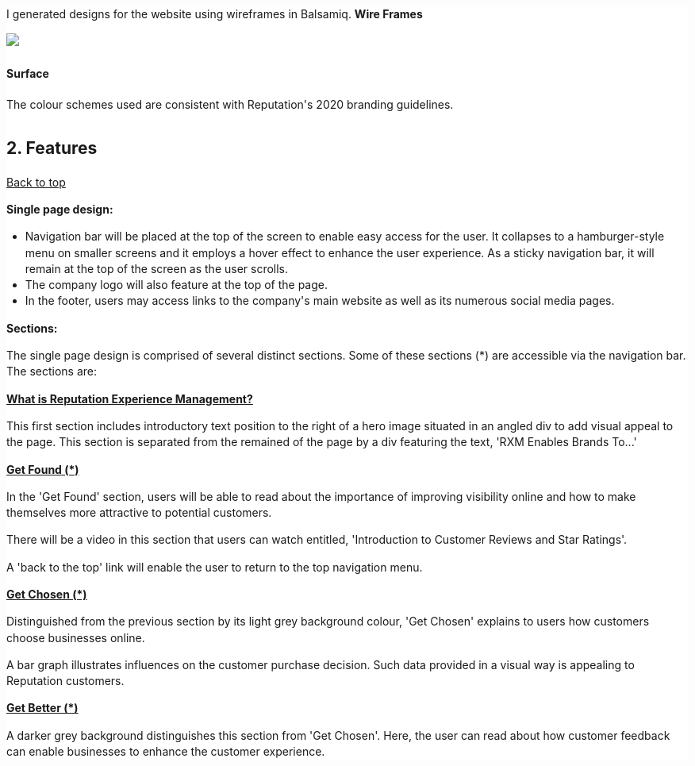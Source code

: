 I generated designs for the website using wireframes in Balsamiq. 
<a name="wireframes"></a>
**Wire Frames**

![](https://share.balsamiq.com/c/sibaUJp6DERMeyUCwRAKru.png)
<a name="surface"></a>
#### Surface

The colour schemes used are consistent with Reputation's 2020 branding guidelines. 
<a name="features"></a>
## 2. Features

[Back to top](#table-of-contents)

**Single page design:**

- Navigation bar will be placed at the top of the screen to enable easy access for the user. It collapses to a hamburger-style menu on smaller screens and it employs a hover effect to enhance the user experience. As a sticky navigation bar, it will remain at the top of the screen as the user scrolls.
- The company logo will also feature at the top of the page.
- In the footer, users may access links to the company's main website as well as its numerous social media pages.

**Sections:**

The single page design is comprised of several distinct sections. Some of these sections (*) are accessible via the navigation bar. The sections are:

**<u>What is Reputation Experience Management?</u>**

This first section includes introductory text position to the right of a hero image situated in an angled div to add visual appeal to the page. This section is separated from the remained of the page by a div featuring the text, 'RXM Enables Brands To...' 

**<u>Get Found (*)**</u>

In the 'Get Found' section, users will be able to read about the importance of improving visibility online and how to make themselves more attractive to potential customers. 

There will be a video in this section that users can watch entitled, 'Introduction to Customer Reviews and Star Ratings'.

A 'back to the top' link will enable the user to return to the top navigation menu.

**<u>Get Chosen (*)</u>**

Distinguished from the previous section by its light grey background colour, 'Get Chosen' explains to users how customers choose businesses online.

A bar graph illustrates influences on the customer purchase decision. Such data provided in a visual way is appealing to Reputation customers.

**<u>Get Better (*)</u>**

A darker grey background distinguishes this section from 'Get Chosen'. Here, the user can read about how customer feedback can enable businesses to enhance the customer experience. 
